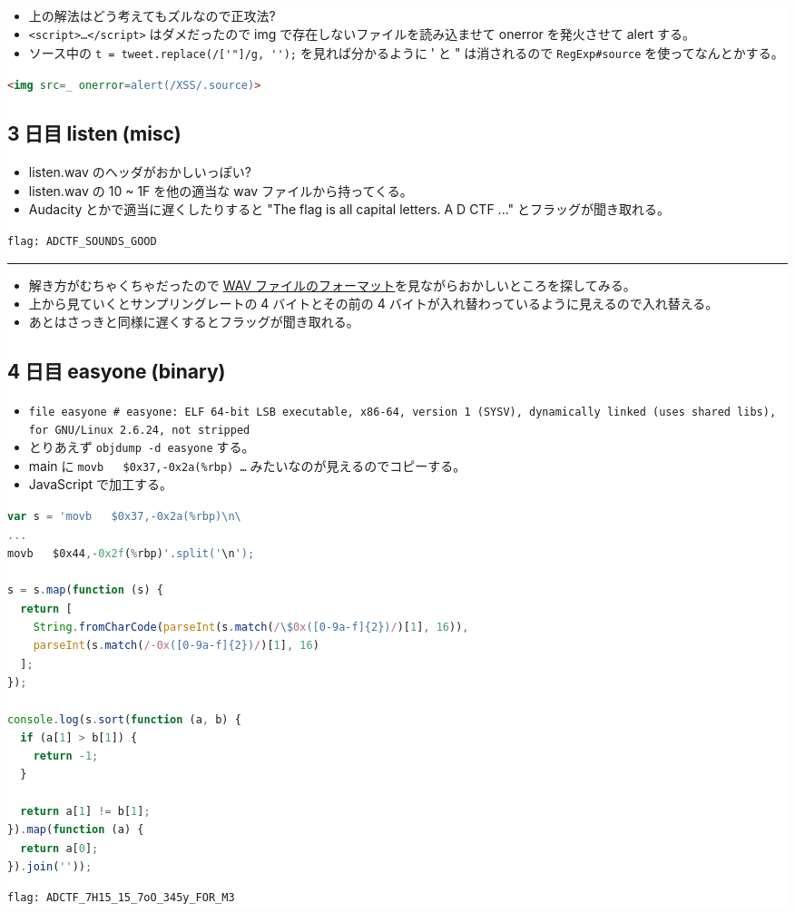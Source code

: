 - 上の解法はどう考えてもズルなので正攻法?
- `<script>…</script>` はダメだったので img で存在しないファイルを読み込ませて onerror を発火させて alert する。
- ソース中の `t = tweet.replace(/['"]/g, '');` を見れば分かるように ' と " は消されるので `RegExp#source` を使ってなんとかする。

```html
<img src=_ onerror=alert(/XSS/.source)>
```

## 3 日目 listen (misc)
- listen.wav のヘッダがおかしいっぽい?
- listen.wav の 10 ~ 1F を他の適当な wav ファイルから持ってくる。
- Audacity とかで適当に遅くしたりすると "The flag is all capital letters. A D CTF ..." とフラッグが聞き取れる。

```
flag: ADCTF_SOUNDS_GOOD
```

---
- 解き方がむちゃくちゃだったので [WAV ファイルのフォーマット](http://www.kk.iij4u.or.jp/~kondo/wave/)を見ながらおかしいところを探してみる。
- 上から見ていくとサンプリングレートの 4 バイトとその前の 4 バイトが入れ替わっているように見えるので入れ替える。
- あとはさっきと同様に遅くするとフラッグが聞き取れる。

## 4 日目 easyone (binary)
- `file easyone # easyone: ELF 64-bit LSB executable, x86-64, version 1 (SYSV), dynamically linked (uses shared libs), for GNU/Linux 2.6.24, not stripped`
- とりあえず `objdump -d easyone` する。
- main に `movb   $0x37,-0x2a(%rbp) …` みたいなのが見えるのでコピーする。
- JavaScript で加工する。

```javascript
var s = 'movb   $0x37,-0x2a(%rbp)\n\
...
movb   $0x44,-0x2f(%rbp)'.split('\n');

s = s.map(function (s) {
  return [
    String.fromCharCode(parseInt(s.match(/\$0x([0-9a-f]{2})/)[1], 16)),
    parseInt(s.match(/-0x([0-9a-f]{2})/)[1], 16)
  ];
});

console.log(s.sort(function (a, b) {
  if (a[1] > b[1]) {
    return -1;
  }

  return a[1] != b[1];
}).map(function (a) {
  return a[0];
}).join(''));
```
```
flag: ADCTF_7H15_15_7oO_345y_FOR_M3
```
